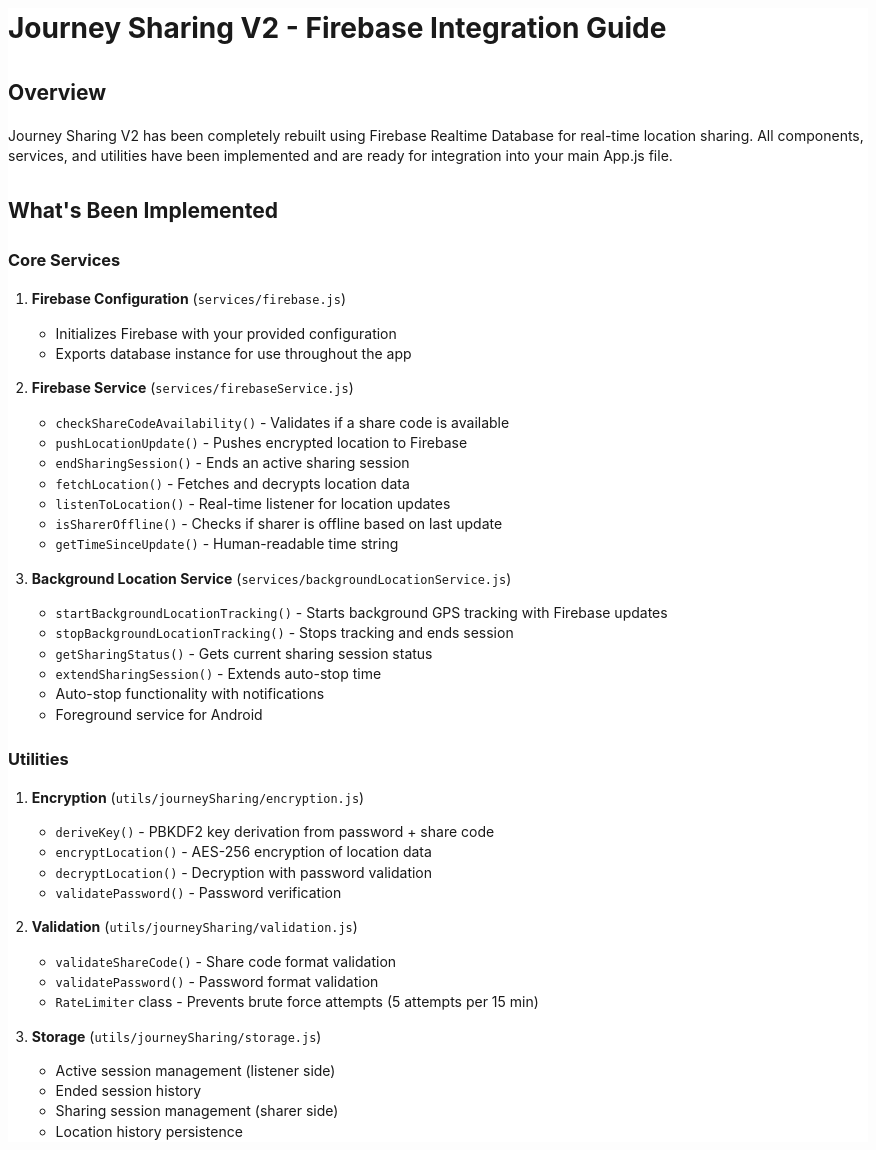 # Journey Sharing V2 - Firebase Integration Guide

## Overview

Journey Sharing V2 has been completely rebuilt using Firebase Realtime Database for real-time location sharing. All components, services, and utilities have been implemented and are ready for integration into your main App.js file.

## What's Been Implemented

### Core Services

1. **Firebase Configuration** (`services/firebase.js`)
   - Initializes Firebase with your provided configuration
   - Exports database instance for use throughout the app

2. **Firebase Service** (`services/firebaseService.js`)
   - `checkShareCodeAvailability()` - Validates if a share code is available
   - `pushLocationUpdate()` - Pushes encrypted location to Firebase
   - `endSharingSession()` - Ends an active sharing session
   - `fetchLocation()` - Fetches and decrypts location data
   - `listenToLocation()` - Real-time listener for location updates
   - `isSharerOffline()` - Checks if sharer is offline based on last update
   - `getTimeSinceUpdate()` - Human-readable time string

3. **Background Location Service** (`services/backgroundLocationService.js`)
   - `startBackgroundLocationTracking()` - Starts background GPS tracking with Firebase updates
   - `stopBackgroundLocationTracking()` - Stops tracking and ends session
   - `getSharingStatus()` - Gets current sharing session status
   - `extendSharingSession()` - Extends auto-stop time
   - Auto-stop functionality with notifications
   - Foreground service for Android

### Utilities

1. **Encryption** (`utils/journeySharing/encryption.js`)
   - `deriveKey()` - PBKDF2 key derivation from password + share code
   - `encryptLocation()` - AES-256 encryption of location data
   - `decryptLocation()` - Decryption with password validation
   - `validatePassword()` - Password verification

2. **Validation** (`utils/journeySharing/validation.js`)
   - `validateShareCode()` - Share code format validation
   - `validatePassword()` - Password format validation
   - `RateLimiter` class - Prevents brute force attempts (5 attempts per 15 min)

3. **Storage** (`utils/journeySharing/storage.js`)
   - Active session management (listener side)
   - Ended session history
   - Sharing session management (sharer side)
   - Location history persistence
